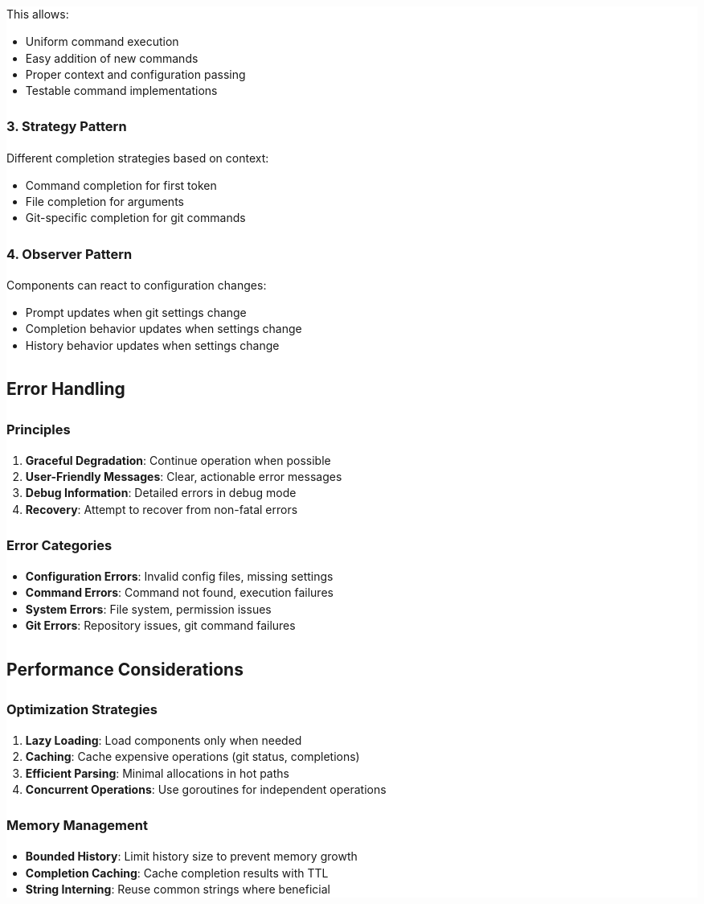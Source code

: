 This allows:
- Uniform command execution
- Easy addition of new commands
- Proper context and configuration passing
- Testable command implementations

### 3. Strategy Pattern

Different completion strategies based on context:
- Command completion for first token
- File completion for arguments
- Git-specific completion for git commands

### 4. Observer Pattern

Components can react to configuration changes:
- Prompt updates when git settings change
- Completion behavior updates when settings change
- History behavior updates when settings change

## Error Handling

### Principles

1. **Graceful Degradation**: Continue operation when possible
2. **User-Friendly Messages**: Clear, actionable error messages
3. **Debug Information**: Detailed errors in debug mode
4. **Recovery**: Attempt to recover from non-fatal errors

### Error Categories

- **Configuration Errors**: Invalid config files, missing settings
- **Command Errors**: Command not found, execution failures
- **System Errors**: File system, permission issues
- **Git Errors**: Repository issues, git command failures

## Performance Considerations

### Optimization Strategies

1. **Lazy Loading**: Load components only when needed
2. **Caching**: Cache expensive operations (git status, completions)
3. **Efficient Parsing**: Minimal allocations in hot paths
4. **Concurrent Operations**: Use goroutines for independent operations

### Memory Management

- **Bounded History**: Limit history size to prevent memory growth
- **Completion Caching**: Cache completion results with TTL
- **String Interning**: Reuse common strings where beneficial
